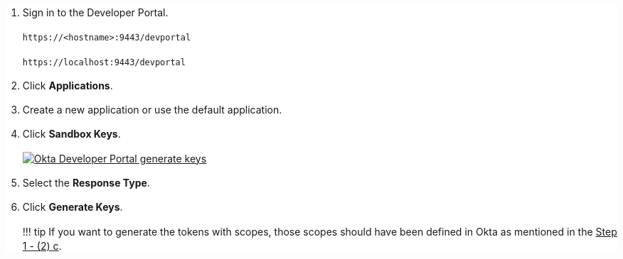 1. Sign in to the Developer Portal.

    `https://<hostname>:9443/devportal`
     
    `https://localhost:9443/devportal`

2. Click **Applications**.
3. Create a new application or use the default application.
4. Click **Sandbox Keys**.

     [![Okta Developer Portal generate keys]({{base_path}}/assets/img/administer/okta-devportal-generate-keys.png)]({{base_path}}/assets/img/administer/okta-devportal-generate-keys.png)

5. Select the **Response Type**.

6. Click **Generate Keys**.

    !!! tip
        If you want to generate the tokens with scopes, those scopes should have been defined in Okta as mentioned in the <a href="#step12c">Step 1 - (2) c</a>.
